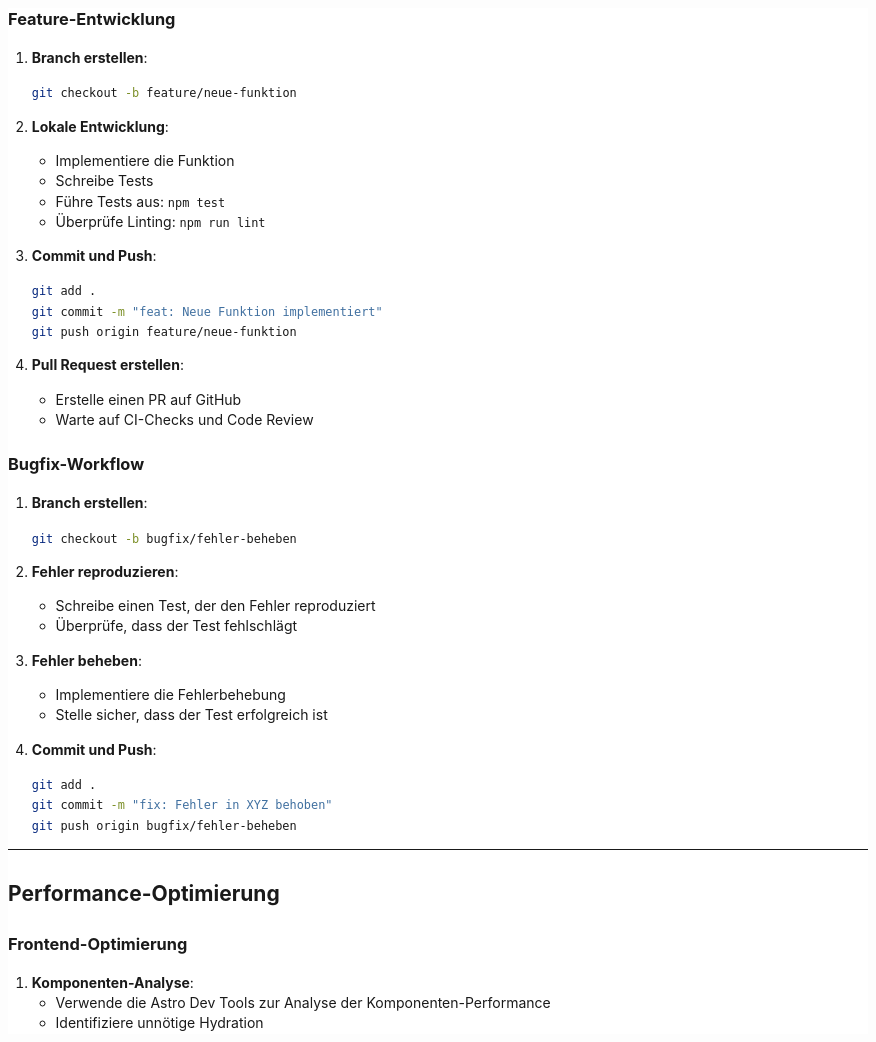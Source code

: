 ### Feature-Entwicklung

1. **Branch erstellen**:

   ```bash
   git checkout -b feature/neue-funktion
   ```

2. **Lokale Entwicklung**:
   - Implementiere die Funktion
   - Schreibe Tests
   - Führe Tests aus: `npm test`
   - Überprüfe Linting: `npm run lint`

3. **Commit und Push**:

   ```bash
   git add .
   git commit -m "feat: Neue Funktion implementiert"
   git push origin feature/neue-funktion
   ```

4. **Pull Request erstellen**:
   - Erstelle einen PR auf GitHub
   - Warte auf CI-Checks und Code Review

### Bugfix-Workflow

1. **Branch erstellen**:

   ```bash
   git checkout -b bugfix/fehler-beheben
   ```

2. **Fehler reproduzieren**:
   - Schreibe einen Test, der den Fehler reproduziert
   - Überprüfe, dass der Test fehlschlägt

3. **Fehler beheben**:
   - Implementiere die Fehlerbehebung
   - Stelle sicher, dass der Test erfolgreich ist

4. **Commit und Push**:

   ```bash
   git add .
   git commit -m "fix: Fehler in XYZ behoben"
   git push origin bugfix/fehler-beheben
   ```

---

## Performance-Optimierung

### Frontend-Optimierung

1. **Komponenten-Analyse**:
   - Verwende die Astro Dev Tools zur Analyse der Komponenten-Performance
   - Identifiziere unnötige Hydration
